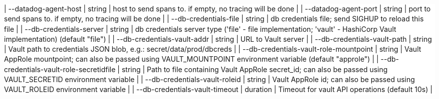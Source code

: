 | --datadog-agent-host                                             | string        | host to send spans to. if empty, no tracing will be done                                                                                                                                                                                                                                                                                                                                                                                                                                                   |
| --datadog-agent-port                                             | string        | port to send spans to. if empty, no tracing will be done                                                                                                                                                                                                                                                                                                                                                                                                                                                   |
| --db-credentials-file                                            | string        | db credentials file; send SIGHUP to reload this file                                                                                                                                                                                                                                                                                                                                                                                                                                                       |
| --db-credentials-server                                          | string        | db credentials server type ('file' - file implementation; 'vault' - HashiCorp Vault implementation) (default "file")                                                                                                                                                                                                                                                                                                                                                                                       |
| --db-credentials-vault-addr                                      | string        | URL to Vault server                                                                                                                                                                                                                                                                                                                                                                                                                                                                                        |
| --db-credentials-vault-path                                      | string        | Vault path to credentials JSON blob, e.g.: secret/data/prod/dbcreds                                                                                                                                                                                                                                                                                                                                                                                                                                        |
| --db-credentials-vault-role-mountpoint                           | string        | Vault AppRole mountpoint; can also be passed using VAULT_MOUNTPOINT environment variable (default "approle")                                                                                                                                                                                                                                                                                                                                                                                               |
| --db-credentials-vault-role-secretidfile                         | string        | Path to file containing Vault AppRole secret_id; can also be passed using VAULT_SECRETID environment variable                                                                                                                                                                                                                                                                                                                                                                                              |
| --db-credentials-vault-roleid                                    | string        | Vault AppRole id; can also be passed using VAULT_ROLEID environment variable                                                                                                                                                                                                                                                                                                                                                                                                                               |
| --db-credentials-vault-timeout                                   | duration      | Timeout for vault API operations (default 10s)                                                                                                                                                                                                                                                                                                                                                                                                                                                             |
